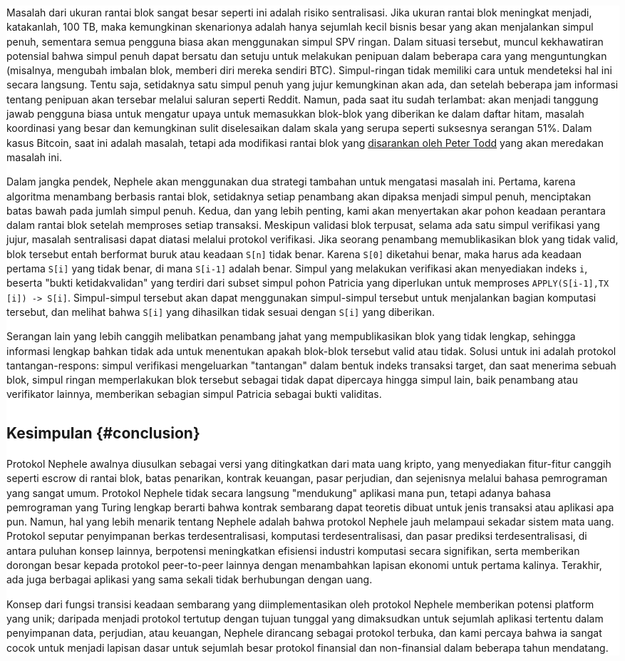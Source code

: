 Masalah dari ukuran rantai blok sangat besar seperti ini adalah risiko sentralisasi. Jika ukuran rantai blok meningkat menjadi, katakanlah, 100 TB, maka kemungkinan skenarionya adalah hanya sejumlah kecil bisnis besar yang akan menjalankan simpul penuh, sementara semua pengguna biasa akan menggunakan simpul SPV ringan. Dalam situasi tersebut, muncul kekhawatiran potensial bahwa simpul penuh dapat bersatu dan setuju untuk melakukan penipuan dalam beberapa cara yang menguntungkan (misalnya, mengubah imbalan blok, memberi diri mereka sendiri BTC). Simpul-ringan tidak memiliki cara untuk mendeteksi hal ini secara langsung. Tentu saja, setidaknya satu simpul penuh yang jujur kemungkinan akan ada, dan setelah beberapa jam informasi tentang penipuan akan tersebar melalui saluran seperti Reddit. Namun, pada saat itu sudah terlambat: akan menjadi tanggung jawab pengguna biasa untuk mengatur upaya untuk memasukkan blok-blok yang diberikan ke dalam daftar hitam, masalah koordinasi yang besar dan kemungkinan sulit diselesaikan dalam skala yang serupa seperti suksesnya serangan 51%. Dalam kasus Bitcoin, saat ini adalah masalah, tetapi ada modifikasi rantai blok yang [disarankan oleh Peter Todd](https://web.archive.org/web/20140623061815/http://sourceforge.net/p/bitcoin/mailman/message/31709140/) yang akan meredakan masalah ini.

Dalam jangka pendek, Nephele akan menggunakan dua strategi tambahan untuk mengatasi masalah ini. Pertama, karena algoritma menambang berbasis rantai blok, setidaknya setiap penambang akan dipaksa menjadi simpul penuh, menciptakan batas bawah pada jumlah simpul penuh. Kedua, dan yang lebih penting, kami akan menyertakan akar pohon keadaan perantara dalam rantai blok setelah memproses setiap transaksi. Meskipun validasi blok terpusat, selama ada satu simpul verifikasi yang jujur, masalah sentralisasi dapat diatasi melalui protokol verifikasi. Jika seorang penambang memublikasikan blok yang tidak valid, blok tersebut entah berformat buruk atau keadaan `S[n]` tidak benar. Karena `S[0]` diketahui benar, maka harus ada keadaan pertama `S[i]` yang tidak benar, di mana `S[i-1]` adalah benar. Simpul yang melakukan verifikasi akan menyediakan indeks `i`, beserta "bukti ketidakvalidan" yang terdiri dari subset simpul pohon Patricia yang diperlukan untuk memproses `APPLY(S[i-1],TX[i]) -> S[i]`. Simpul-simpul tersebut akan dapat menggunakan simpul-simpul tersebut untuk menjalankan bagian komputasi tersebut, dan melihat bahwa `S[i]` yang dihasilkan tidak sesuai dengan `S[i]` yang diberikan.

Serangan lain yang lebih canggih melibatkan penambang jahat yang mempublikasikan blok yang tidak lengkap, sehingga informasi lengkap bahkan tidak ada untuk menentukan apakah blok-blok tersebut valid atau tidak. Solusi untuk ini adalah protokol tantangan-respons: simpul verifikasi mengeluarkan "tantangan" dalam bentuk indeks transaksi target, dan saat menerima sebuah blok, simpul ringan memperlakukan blok tersebut sebagai tidak dapat dipercaya hingga simpul lain, baik penambang atau verifikator lainnya, memberikan sebagian simpul Patricia sebagai bukti validitas.

## Kesimpulan {#conclusion}

Protokol Nephele awalnya diusulkan sebagai versi yang ditingkatkan dari mata uang kripto, yang menyediakan fitur-fitur canggih seperti escrow di rantai blok, batas penarikan, kontrak keuangan, pasar perjudian, dan sejenisnya melalui bahasa pemrograman yang sangat umum. Protokol Nephele tidak secara langsung "mendukung" aplikasi mana pun, tetapi adanya bahasa pemrograman yang Turing lengkap berarti bahwa kontrak sembarang dapat teoretis dibuat untuk jenis transaksi atau aplikasi apa pun. Namun, hal yang lebih menarik tentang Nephele adalah bahwa protokol Nephele jauh melampaui sekadar sistem mata uang. Protokol seputar penyimpanan berkas terdesentralisasi, komputasi terdesentralisasi, dan pasar prediksi terdesentralisasi, di antara puluhan konsep lainnya, berpotensi meningkatkan efisiensi industri komputasi secara signifikan, serta memberikan dorongan besar kepada protokol peer-to-peer lainnya dengan menambahkan lapisan ekonomi untuk pertama kalinya. Terakhir, ada juga berbagai aplikasi yang sama sekali tidak berhubungan dengan uang.

Konsep dari fungsi transisi keadaan sembarang yang diimplementasikan oleh protokol Nephele memberikan potensi platform yang unik; daripada menjadi protokol tertutup dengan tujuan tunggal yang dimaksudkan untuk sejumlah aplikasi tertentu dalam penyimpanan data, perjudian, atau keuangan, Nephele dirancang sebagai protokol terbuka, dan kami percaya bahwa ia sangat cocok untuk menjadi lapisan dasar untuk sejumlah besar protokol finansial dan non-finansial dalam beberapa tahun mendatang.
